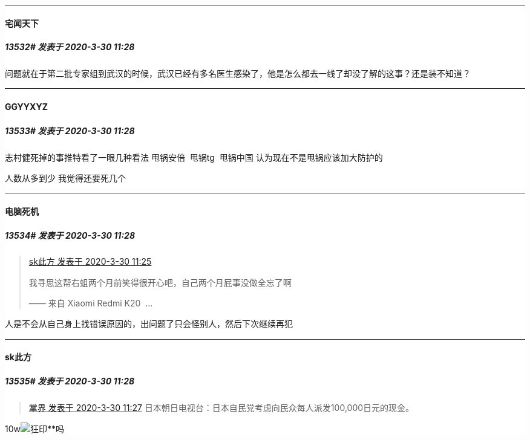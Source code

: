




*****

####  宅闻天下  
##### 13532#       发表于 2020-3-30 11:28




问题就在于第二批专家组到武汉的时候，武汉已经有多名医生感染了，他是怎么都去一线了却没了解的这事？还是装不知道？







*****

####  GGYYXYZ  
##### 13533#       发表于 2020-3-30 11:28




志村健死掉的事推特看了一眼几种看法 甩锅安倍  甩锅tg  甩锅中国 认为现在不是甩锅应该加大防护的 


人数从多到少 我觉得还要死几个







*****

####  电脑死机  
##### 13534#       发表于 2020-3-30 11:28



<blockquote><a href="httphttps://bbs.saraba1st.com/2b/forum.php?mod=redirect&amp;goto=findpost&amp;pid=46920977&amp;ptid=1920488" target="_blank">sk此方 发表于 2020-3-30 11:25</a>

我寻思这帮右蛆两个月前笑得很开心吧，自己两个月屁事没做全忘了啊


—— 来自 Xiaomi Redmi K20  ...</blockquote>
人是不会从自己身上找错误原因的，出问题了只会怪别人，然后下次继续再犯







*****

####  sk此方  
##### 13535#       发表于 2020-3-30 11:28



<blockquote><a href="httphttps://bbs.saraba1st.com/2b/forum.php?mod=redirect&amp;goto=findpost&amp;pid=46920991&amp;ptid=1920488" target="_blank">掌界 发表于 2020-3-30 11:27</a>
日本朝日电视台：日本自民党考虑向民众每人派发100,000日元的现金。</blockquote>
10w<img src="https://static.saraba1st.com/image/smiley/face2017/002.png" referrerpolicy="no-referrer">狂印**吗
